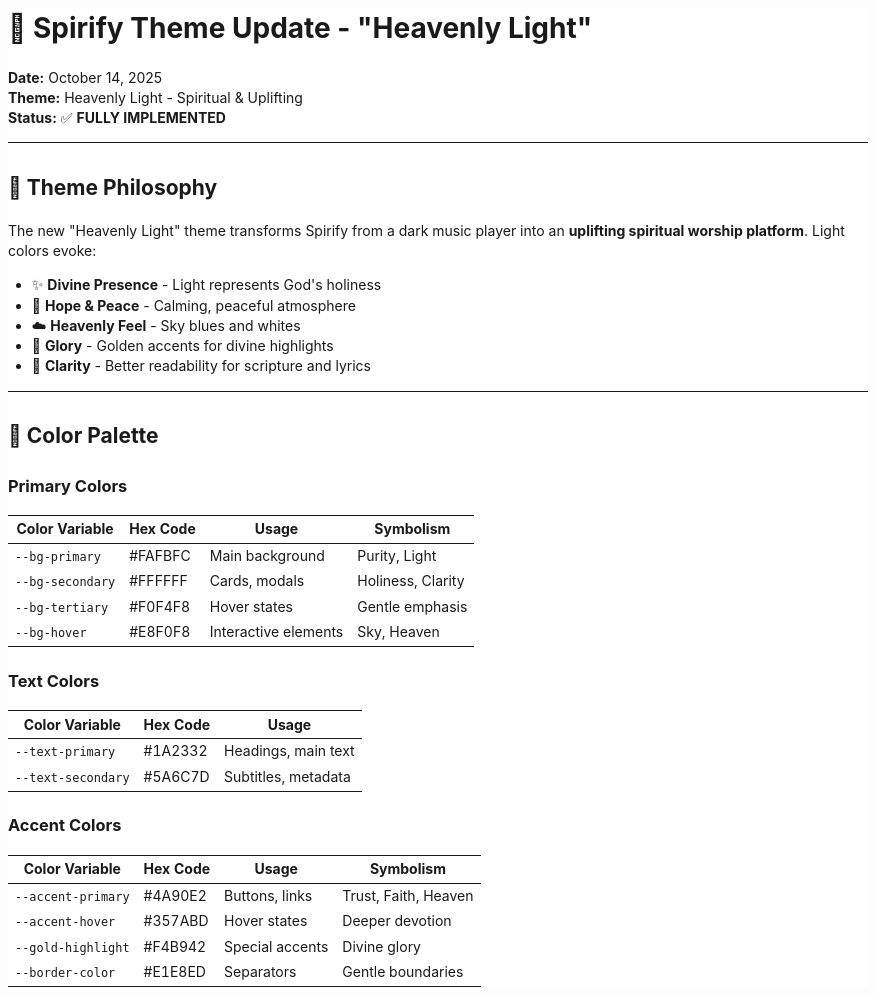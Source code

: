 # 🎨 Spirify Theme Update - "Heavenly Light"

**Date:** October 14, 2025  
**Theme:** Heavenly Light - Spiritual & Uplifting  
**Status:** ✅ **FULLY IMPLEMENTED**

---

## 🌟 Theme Philosophy

The new "Heavenly Light" theme transforms Spirify from a dark music player into an **uplifting spiritual worship platform**. Light colors evoke:

- ✨ **Divine Presence** - Light represents God's holiness
- 🙏 **Hope & Peace** - Calming, peaceful atmosphere
- ☁️ **Heavenly Feel** - Sky blues and whites
- 💛 **Glory** - Golden accents for divine highlights
- 📖 **Clarity** - Better readability for scripture and lyrics

---

## 🎨 Color Palette

### Primary Colors

| Color Variable | Hex Code | Usage | Symbolism |
|---------------|----------|-------|-----------|
| `--bg-primary` | #FAFBFC | Main background | Purity, Light |
| `--bg-secondary` | #FFFFFF | Cards, modals | Holiness, Clarity |
| `--bg-tertiary` | #F0F4F8 | Hover states | Gentle emphasis |
| `--bg-hover` | #E8F0F8 | Interactive elements | Sky, Heaven |

### Text Colors

| Color Variable | Hex Code | Usage |
|---------------|----------|-------|
| `--text-primary` | #1A2332 | Headings, main text |
| `--text-secondary` | #5A6C7D | Subtitles, metadata |

### Accent Colors

| Color Variable | Hex Code | Usage | Symbolism |
|---------------|----------|-------|-----------|
| `--accent-primary` | #4A90E2 | Buttons, links | Trust, Faith, Heaven |
| `--accent-hover` | #357ABD | Hover states | Deeper devotion |
| `--gold-highlight` | #F4B942 | Special accents | Divine glory |
| `--border-color` | #E1E8ED | Separators | Gentle boundaries |
